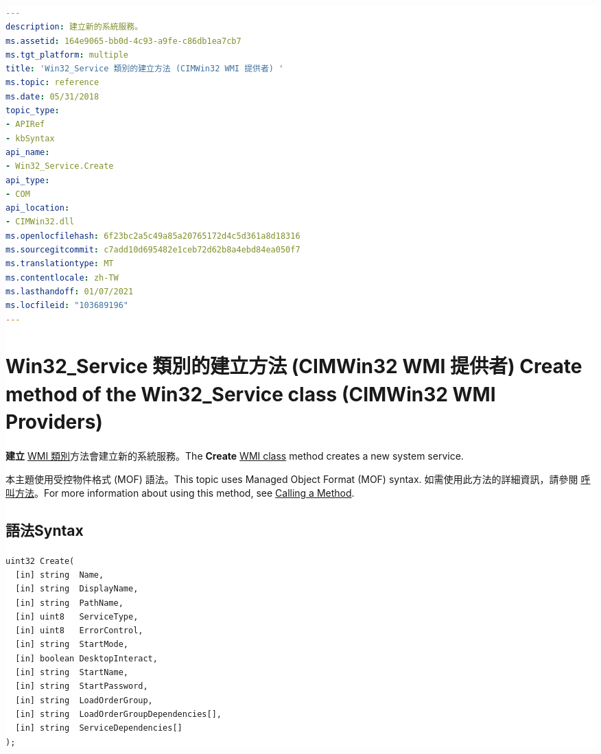 ```yaml
---
description: 建立新的系統服務。
ms.assetid: 164e9065-bb0d-4c93-a9fe-c86db1ea7cb7
ms.tgt_platform: multiple
title: 'Win32_Service 類別的建立方法 (CIMWin32 WMI 提供者) '
ms.topic: reference
ms.date: 05/31/2018
topic_type:
- APIRef
- kbSyntax
api_name:
- Win32_Service.Create
api_type:
- COM
api_location:
- CIMWin32.dll
ms.openlocfilehash: 6f23bc2a5c49a85a20765172d4c5d361a8d18316
ms.sourcegitcommit: c7add10d695482e1ceb72d62b8a4ebd84ea050f7
ms.translationtype: MT
ms.contentlocale: zh-TW
ms.lasthandoff: 01/07/2021
ms.locfileid: "103689196"
---
```

# <a name="create-method-of-the-win32_service-class-cimwin32-wmi-providers"></a><span data-ttu-id="b2323-103">Win32_Service 類別的建立方法 (CIMWin32 WMI 提供者) </span><span class="sxs-lookup"><span data-stu-id="b2323-103">Create method of the Win32_Service class (CIMWin32 WMI Providers)</span></span>

<span data-ttu-id="b2323-104">**建立** [WMI 類別](/windows/desktop/WmiSdk/retrieving-a-class)方法會建立新的系統服務。</span><span class="sxs-lookup"><span data-stu-id="b2323-104">The **Create** [WMI class](/windows/desktop/WmiSdk/retrieving-a-class) method creates a new system service.</span></span>

<span data-ttu-id="b2323-105">本主題使用受控物件格式 (MOF) 語法。</span><span class="sxs-lookup"><span data-stu-id="b2323-105">This topic uses Managed Object Format (MOF) syntax.</span></span> <span data-ttu-id="b2323-106">如需使用此方法的詳細資訊，請參閱 [呼叫方法](/windows/desktop/WmiSdk/calling-a-method)。</span><span class="sxs-lookup"><span data-stu-id="b2323-106">For more information about using this method, see [Calling a Method](/windows/desktop/WmiSdk/calling-a-method).</span></span>

## <a name="syntax"></a><span data-ttu-id="b2323-107">語法</span><span class="sxs-lookup"><span data-stu-id="b2323-107">Syntax</span></span>


```mof
uint32 Create(
  [in] string  Name,
  [in] string  DisplayName,
  [in] string  PathName,
  [in] uint8   ServiceType,
  [in] uint8   ErrorControl,
  [in] string  StartMode,
  [in] boolean DesktopInteract,
  [in] string  StartName,
  [in] string  StartPassword,
  [in] string  LoadOrderGroup,
  [in] string  LoadOrderGroupDependencies[],
  [in] string  ServiceDependencies[]
);
```
